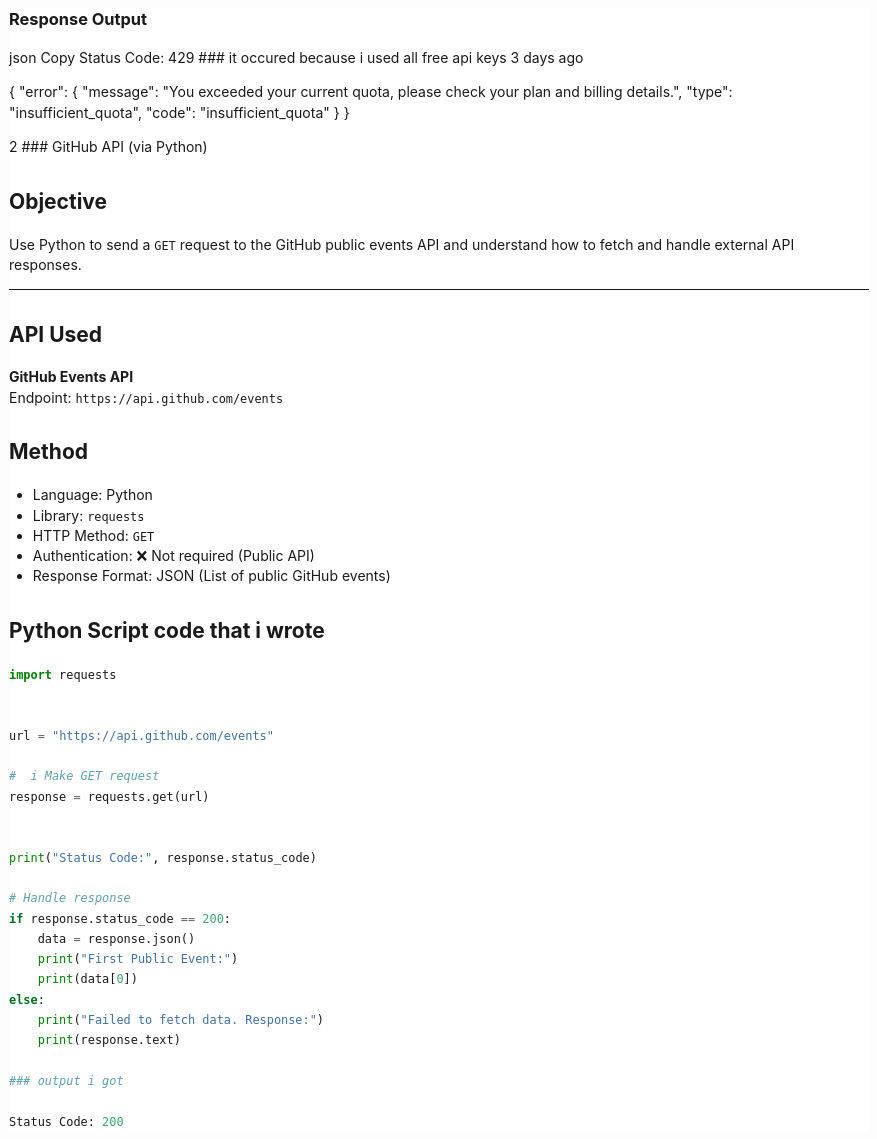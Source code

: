 
### Response Output
json
Copy
Status Code: 429   ### it occured because i used all free api keys 3 days ago 

{
  "error": {
    "message": "You exceeded your current quota, please check your plan and billing details.",
    "type": "insufficient_quota",
    "code": "insufficient_quota"
  }
}




2 ### GitHub API (via Python)
##  Objective
Use Python to send a `GET` request to the GitHub public events API and understand how to fetch and handle external API responses.

---

##  API Used
**GitHub Events API**  
  Endpoint: `https://api.github.com/events`



##  Method
- Language: Python
- Library: `requests`
- HTTP Method: `GET`
- Authentication: ❌ Not required (Public API)
- Response Format: JSON (List of public GitHub events)



##  Python Script code that i wrote 

```python
import requests


url = "https://api.github.com/events"

#  i Make GET request
response = requests.get(url)


print("Status Code:", response.status_code)

# Handle response
if response.status_code == 200:
    data = response.json()
    print("First Public Event:")
    print(data[0])
else:
    print("Failed to fetch data. Response:")
    print(response.text)

### output i got 

Status Code: 200
```